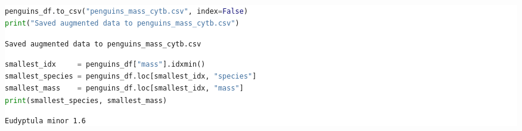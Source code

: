 


```python
penguins_df.to_csv("penguins_mass_cytb.csv", index=False)
print("Saved augmented data to penguins_mass_cytb.csv")

```

    Saved augmented data to penguins_mass_cytb.csv
    


```python
smallest_idx     = penguins_df["mass"].idxmin()
smallest_species = penguins_df.loc[smallest_idx, "species"]
smallest_mass    = penguins_df.loc[smallest_idx, "mass"]
print(smallest_species, smallest_mass)
```

    Eudyptula minor 1.6
    


```python

```
